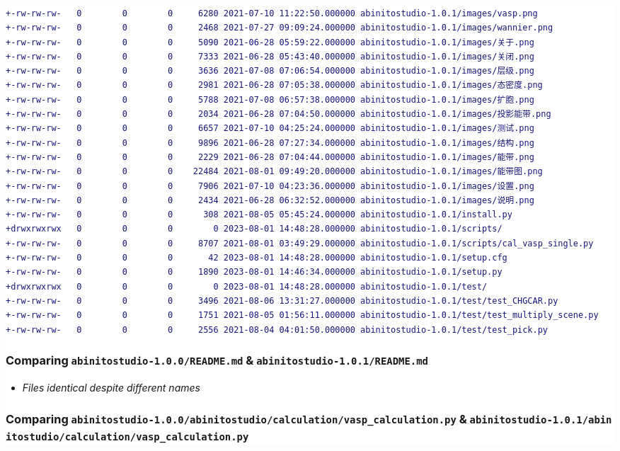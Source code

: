 ```diff
+-rw-rw-rw-   0        0        0     6280 2021-07-10 11:22:50.000000 abinitostudio-1.0.1/images/vasp.png
+-rw-rw-rw-   0        0        0     2468 2021-07-27 09:09:24.000000 abinitostudio-1.0.1/images/wannier.png
+-rw-rw-rw-   0        0        0     5090 2021-06-28 05:59:22.000000 abinitostudio-1.0.1/images/关于.png
+-rw-rw-rw-   0        0        0     7333 2021-06-28 05:43:40.000000 abinitostudio-1.0.1/images/关闭.png
+-rw-rw-rw-   0        0        0     3636 2021-07-08 07:06:54.000000 abinitostudio-1.0.1/images/层级.png
+-rw-rw-rw-   0        0        0     2981 2021-06-28 07:05:38.000000 abinitostudio-1.0.1/images/态密度.png
+-rw-rw-rw-   0        0        0     5788 2021-07-08 06:57:38.000000 abinitostudio-1.0.1/images/扩胞.png
+-rw-rw-rw-   0        0        0     2034 2021-06-28 07:04:50.000000 abinitostudio-1.0.1/images/投影能带.png
+-rw-rw-rw-   0        0        0     6657 2021-07-10 04:25:24.000000 abinitostudio-1.0.1/images/测试.png
+-rw-rw-rw-   0        0        0     9896 2021-06-28 07:27:34.000000 abinitostudio-1.0.1/images/结构.png
+-rw-rw-rw-   0        0        0     2229 2021-06-28 07:04:44.000000 abinitostudio-1.0.1/images/能带.png
+-rw-rw-rw-   0        0        0    22484 2021-08-01 09:49:20.000000 abinitostudio-1.0.1/images/能带图.png
+-rw-rw-rw-   0        0        0     7906 2021-07-10 04:23:36.000000 abinitostudio-1.0.1/images/设置.png
+-rw-rw-rw-   0        0        0     2434 2021-06-28 06:32:52.000000 abinitostudio-1.0.1/images/说明.png
+-rw-rw-rw-   0        0        0      308 2021-08-05 05:45:24.000000 abinitostudio-1.0.1/install.py
+drwxrwxrwx   0        0        0        0 2023-08-01 14:48:28.000000 abinitostudio-1.0.1/scripts/
+-rw-rw-rw-   0        0        0     8707 2021-08-01 03:49:29.000000 abinitostudio-1.0.1/scripts/cal_vasp_single.py
+-rw-rw-rw-   0        0        0       42 2023-08-01 14:48:28.000000 abinitostudio-1.0.1/setup.cfg
+-rw-rw-rw-   0        0        0     1890 2023-08-01 14:46:34.000000 abinitostudio-1.0.1/setup.py
+drwxrwxrwx   0        0        0        0 2023-08-01 14:48:28.000000 abinitostudio-1.0.1/test/
+-rw-rw-rw-   0        0        0     3496 2021-08-06 13:31:27.000000 abinitostudio-1.0.1/test/test_CHGCAR.py
+-rw-rw-rw-   0        0        0     1751 2021-08-05 01:56:11.000000 abinitostudio-1.0.1/test/test_multiply_scene.py
+-rw-rw-rw-   0        0        0     2556 2021-08-04 04:01:50.000000 abinitostudio-1.0.1/test/test_pick.py
```

### Comparing `abinitostudio-1.0.0/README.md` & `abinitostudio-1.0.1/README.md`

 * *Files identical despite different names*

### Comparing `abinitostudio-1.0.0/abinitostudio/calculation/vasp_calculation.py` & `abinitostudio-1.0.1/abinitostudio/calculation/vasp_calculation.py`
